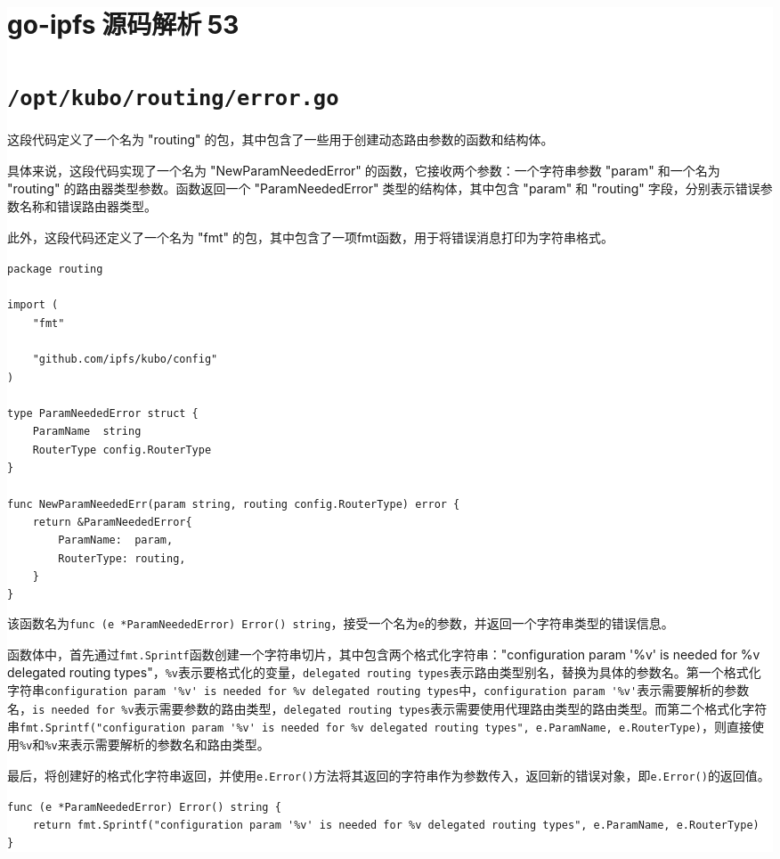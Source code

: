 # go-ipfs 源码解析 53

# `/opt/kubo/routing/error.go`

这段代码定义了一个名为 "routing" 的包，其中包含了一些用于创建动态路由参数的函数和结构体。

具体来说，这段代码实现了一个名为 "NewParamNeededError" 的函数，它接收两个参数：一个字符串参数 "param" 和一个名为 "routing" 的路由器类型参数。函数返回一个 "ParamNeededError" 类型的结构体，其中包含 "param" 和 "routing" 字段，分别表示错误参数名称和错误路由器类型。

此外，这段代码还定义了一个名为 "fmt" 的包，其中包含了一项fmt函数，用于将错误消息打印为字符串格式。


```
package routing

import (
	"fmt"

	"github.com/ipfs/kubo/config"
)

type ParamNeededError struct {
	ParamName  string
	RouterType config.RouterType
}

func NewParamNeededErr(param string, routing config.RouterType) error {
	return &ParamNeededError{
		ParamName:  param,
		RouterType: routing,
	}
}

```

该函数名为`func (e *ParamNeededError) Error() string`，接受一个名为`e`的参数，并返回一个字符串类型的错误信息。

函数体中，首先通过`fmt.Sprintf`函数创建一个字符串切片，其中包含两个格式化字符串："configuration param '%v' is needed for %v delegated routing types"，`%v`表示要格式化的变量，`delegated routing types`表示路由类型别名，替换为具体的参数名。第一个格式化字符串`configuration param '%v' is needed for %v delegated routing types`中，`configuration param '%v'`表示需要解析的参数名，`is needed for %v`表示需要参数的路由类型，`delegated routing types`表示需要使用代理路由类型的路由类型。而第二个格式化字符串`fmt.Sprintf("configuration param '%v' is needed for %v delegated routing types", e.ParamName, e.RouterType)`，则直接使用`%v`和`%v`来表示需要解析的参数名和路由类型。

最后，将创建好的格式化字符串返回，并使用`e.Error()`方法将其返回的字符串作为参数传入，返回新的错误对象，即`e.Error()`的返回值。


```
func (e *ParamNeededError) Error() string {
	return fmt.Sprintf("configuration param '%v' is needed for %v delegated routing types", e.ParamName, e.RouterType)
}

```
